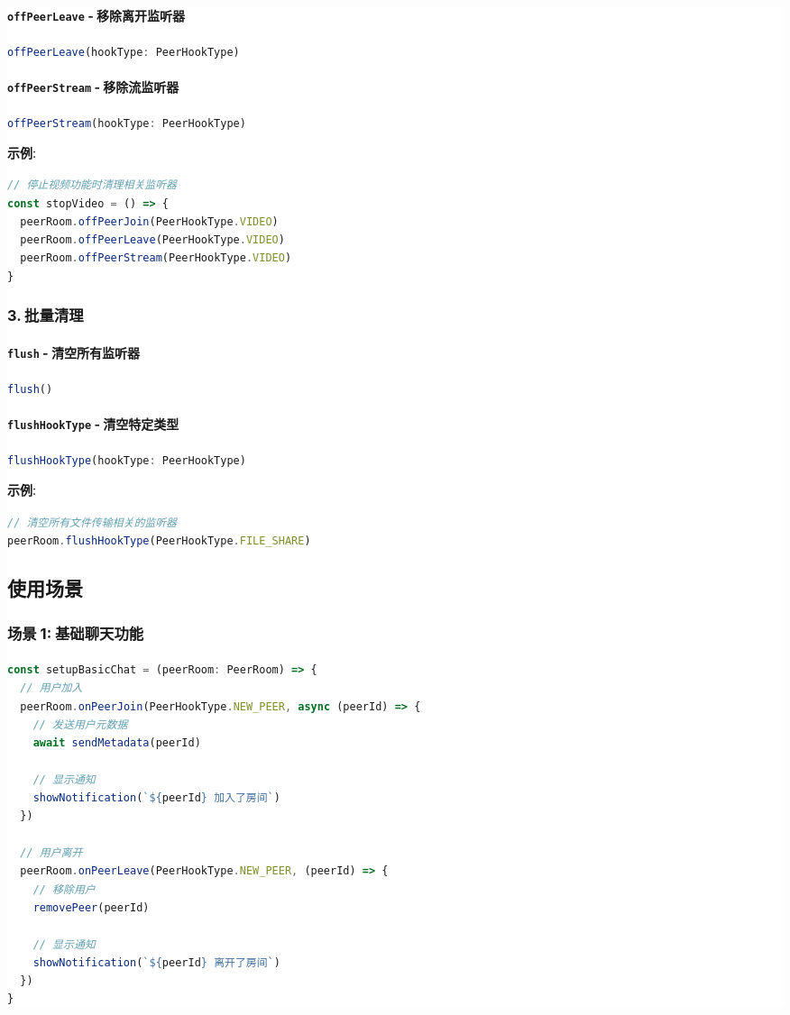 #### `offPeerLeave` - 移除离开监听器

```typescript
offPeerLeave(hookType: PeerHookType)
```

#### `offPeerStream` - 移除流监听器

```typescript
offPeerStream(hookType: PeerHookType)
```

**示例**:
```typescript
// 停止视频功能时清理相关监听器
const stopVideo = () => {
  peerRoom.offPeerJoin(PeerHookType.VIDEO)
  peerRoom.offPeerLeave(PeerHookType.VIDEO)
  peerRoom.offPeerStream(PeerHookType.VIDEO)
}
```

### 3. 批量清理

#### `flush` - 清空所有监听器

```typescript
flush()
```

#### `flushHookType` - 清空特定类型

```typescript
flushHookType(hookType: PeerHookType)
```

**示例**:
```typescript
// 清空所有文件传输相关的监听器
peerRoom.flushHookType(PeerHookType.FILE_SHARE)
```

## 使用场景

### 场景 1: 基础聊天功能

```typescript
const setupBasicChat = (peerRoom: PeerRoom) => {
  // 用户加入
  peerRoom.onPeerJoin(PeerHookType.NEW_PEER, async (peerId) => {
    // 发送用户元数据
    await sendMetadata(peerId)
    
    // 显示通知
    showNotification(`${peerId} 加入了房间`)
  })

  // 用户离开
  peerRoom.onPeerLeave(PeerHookType.NEW_PEER, (peerId) => {
    // 移除用户
    removePeer(peerId)
    
    // 显示通知
    showNotification(`${peerId} 离开了房间`)
  })
}
```

